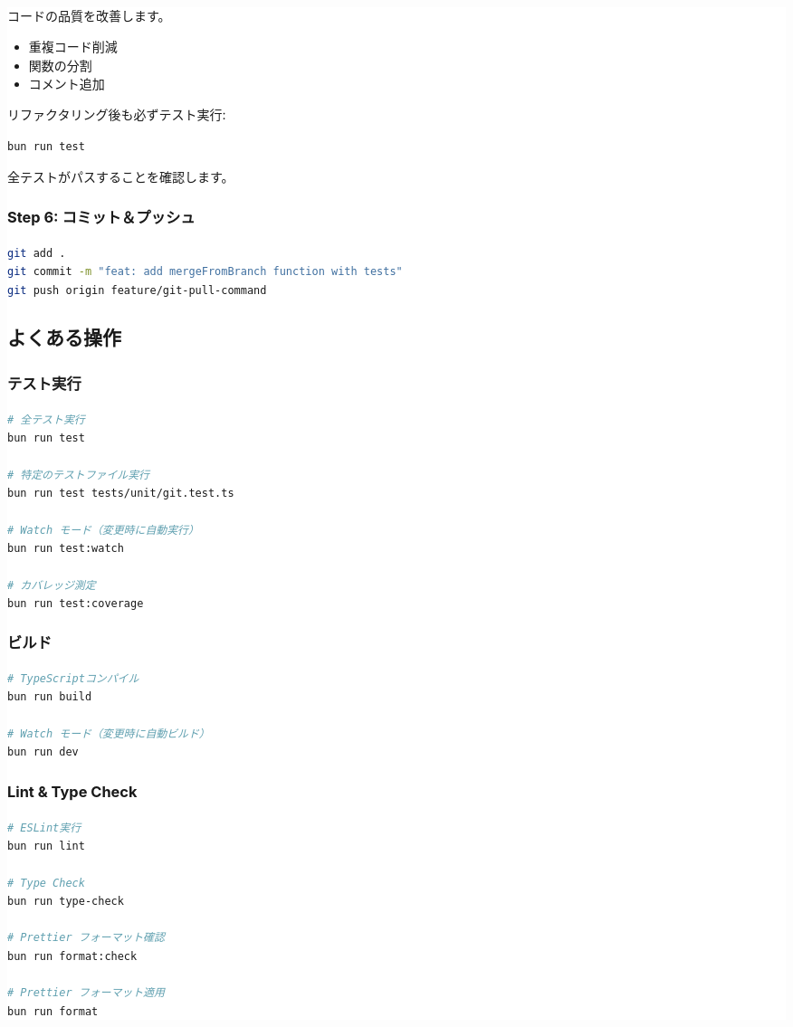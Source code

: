 コードの品質を改善します。

- 重複コード削減
- 関数の分割
- コメント追加

リファクタリング後も必ずテスト実行:

```bash
bun run test
```

全テストがパスすることを確認します。

### Step 6: コミット＆プッシュ

```bash
git add .
git commit -m "feat: add mergeFromBranch function with tests"
git push origin feature/git-pull-command
```

## よくある操作

### テスト実行

```bash
# 全テスト実行
bun run test

# 特定のテストファイル実行
bun run test tests/unit/git.test.ts

# Watch モード（変更時に自動実行）
bun run test:watch

# カバレッジ測定
bun run test:coverage
```

### ビルド

```bash
# TypeScriptコンパイル
bun run build

# Watch モード（変更時に自動ビルド）
bun run dev
```

### Lint & Type Check

```bash
# ESLint実行
bun run lint

# Type Check
bun run type-check

# Prettier フォーマット確認
bun run format:check

# Prettier フォーマット適用
bun run format
```
